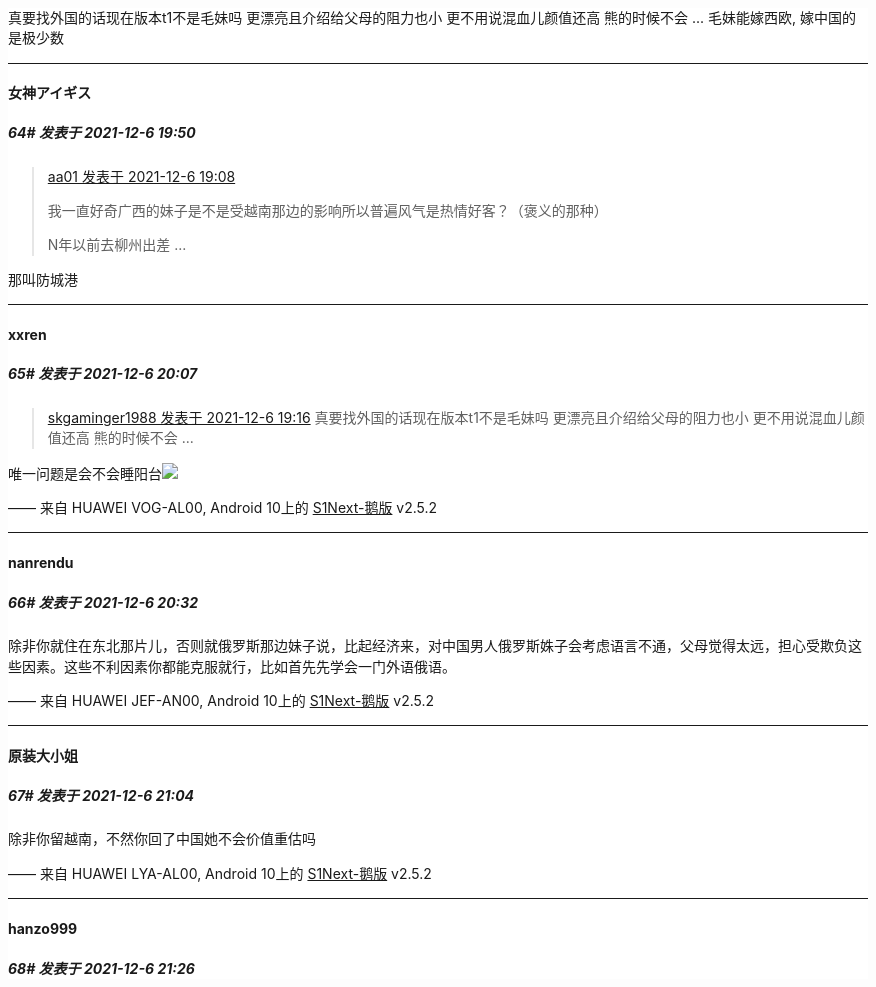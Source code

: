 真要找外国的话现在版本t1不是毛妹吗 更漂亮且介绍给父母的阻力也小 更不用说混血儿颜值还高 熊的时候不会 ...</blockquote>
毛妹能嫁西欧, 嫁中国的是极少数

*****

####  女神アイギス  
##### 64#       发表于 2021-12-6 19:50

<blockquote><a href="httphttps://bbs.saraba1st.com/2b/forum.php?mod=redirect&amp;goto=findpost&amp;pid=53831593&amp;ptid=2041095" target="_blank">aa01 发表于 2021-12-6 19:08</a>

我一直好奇广西的妹子是不是受越南那边的影响所以普遍风气是热情好客？（褒义的那种）

N年以前去柳州出差 ...</blockquote>
那叫防城港



*****

####  xxren  
##### 65#       发表于 2021-12-6 20:07

<blockquote><a href="httphttps://bbs.saraba1st.com/2b/forum.php?mod=redirect&amp;goto=findpost&amp;pid=53831691&amp;ptid=2041095" target="_blank">skgaminger1988 发表于 2021-12-6 19:16</a>
真要找外国的话现在版本t1不是毛妹吗 更漂亮且介绍给父母的阻力也小 更不用说混血儿颜值还高 熊的时候不会 ...</blockquote>
唯一问题是会不会睡阳台<img src="https://static.saraba1st.com/image/smiley/face2017/048.png" referrerpolicy="no-referrer">

—— 来自 HUAWEI VOG-AL00, Android 10上的 [S1Next-鹅版](https://github.com/ykrank/S1-Next/releases) v2.5.2



*****

####  nanrendu  
##### 66#       发表于 2021-12-6 20:32

除非你就住在东北那片儿，否则就俄罗斯那边妹子说，比起经济来，对中国男人俄罗斯姝子会考虑语言不通，父母觉得太远，担心受欺负这些因素。这些不利因素你都能克服就行，比如首先先学会一门外语俄语。

—— 来自 HUAWEI JEF-AN00, Android 10上的 [S1Next-鹅版](https://github.com/ykrank/S1-Next/releases) v2.5.2



*****

####  原装大小姐  
##### 67#       发表于 2021-12-6 21:04

除非你留越南，不然你回了中国她不会价值重估吗

—— 来自 HUAWEI LYA-AL00, Android 10上的 [S1Next-鹅版](https://github.com/ykrank/S1-Next/releases) v2.5.2



*****

####  hanzo999  
##### 68#       发表于 2021-12-6 21:26
